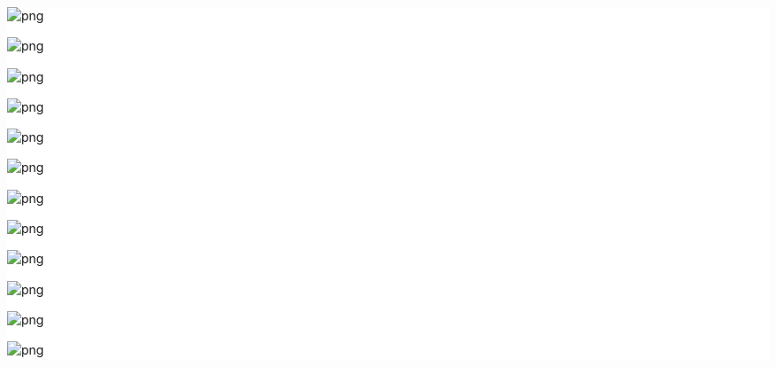 


    
![png](README_files/README_29_204.png)
    



    
![png](README_files/README_29_205.png)
    



    
![png](README_files/README_29_206.png)
    



    
![png](README_files/README_29_207.png)
    



    
![png](README_files/README_29_208.png)
    



    
![png](README_files/README_29_209.png)
    



    
![png](README_files/README_29_210.png)
    



    
![png](README_files/README_29_211.png)
    



    
![png](README_files/README_29_212.png)
    



    
![png](README_files/README_29_213.png)
    



    
![png](README_files/README_29_214.png)
    



    
![png](README_files/README_29_215.png)
    